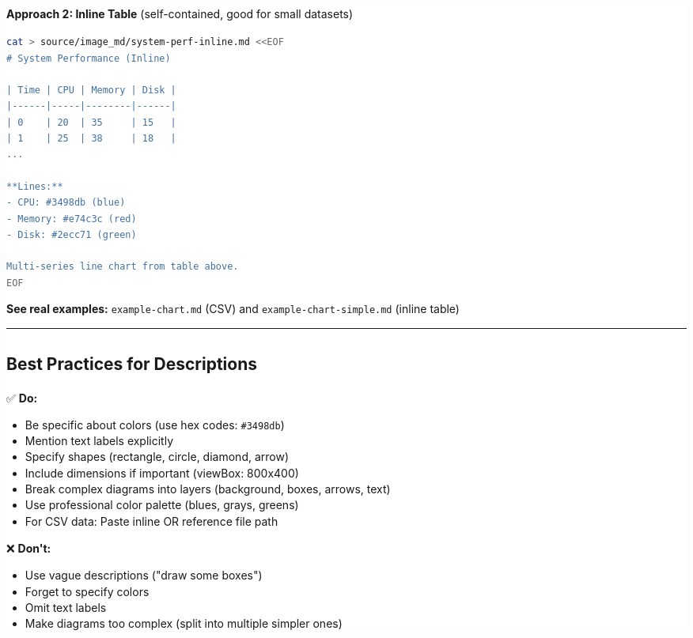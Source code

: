 
**Approach 2: Inline Table** (self-contained, good for small datasets)

```bash
cat > source/image_md/system-perf-inline.md <<EOF
# System Performance (Inline)

| Time | CPU | Memory | Disk |
|------|-----|--------|------|
| 0    | 20  | 35     | 15   |
| 1    | 25  | 38     | 18   |
...

**Lines:**
- CPU: #3498db (blue)
- Memory: #e74c3c (red)
- Disk: #2ecc71 (green)

Multi-series line chart from table above.
EOF
```

**See real examples:** `example-chart.md` (CSV) and `example-chart-simple.md` (inline table)

---

## Best Practices for Descriptions

✅ **Do:**
- Be specific about colors (use hex codes: `#3498db`)
- Mention text labels explicitly
- Specify shapes (rectangle, circle, diamond, arrow)
- Include dimensions if important (viewBox: 800x400)
- Break complex diagrams into layers (background, boxes, arrows, text)
- Use professional color palette (blues, grays, greens)
- For CSV data: Paste inline OR reference file path

❌ **Don't:**
- Use vague descriptions ("draw some boxes")
- Forget to specify colors
- Omit text labels
- Make diagrams too complex (split into multiple simpler ones)
